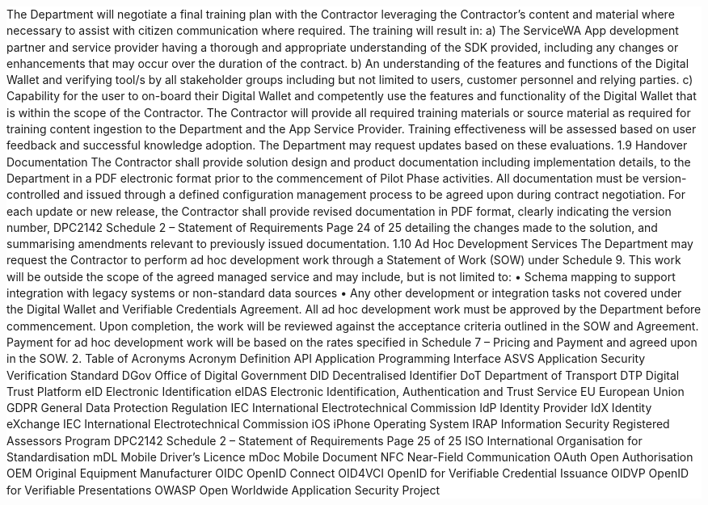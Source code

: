 The Department will negotiate a final training plan with the Contractor leveraging the Contractor’s content and material where necessary to assist with citizen communication where required.
The training will result in:
a) The ServiceWA App development partner and service provider having a thorough and appropriate understanding of the SDK provided, including any changes or enhancements that may occur over the duration of the contract.
b) An understanding of the features and functions of the Digital Wallet and verifying tool/s by all stakeholder groups including but not limited to users, customer personnel and relying parties.
c) Capability for the user to on-board their Digital Wallet and competently use the features and functionality of the Digital Wallet that is within the scope of the Contractor.
The Contractor will provide all required training materials or source material as required for training content ingestion to the Department and the App Service Provider.
Training effectiveness will be assessed based on user feedback and successful knowledge adoption. The Department may request updates based on these evaluations.
1.9 Handover Documentation
The Contractor shall provide solution design and product documentation including implementation details, to the Department in a PDF electronic format prior to the commencement of Pilot Phase activities. All documentation must be version-controlled and issued through a defined configuration management process to be agreed upon during contract negotiation.
For each update or new release, the Contractor shall provide revised documentation in PDF format, clearly indicating the version number,
DPC2142 Schedule 2 – Statement of Requirements Page 24 of 25
detailing the changes made to the solution, and summarising amendments relevant to previously issued documentation.
1.10 Ad Hoc Development Services
The Department may request the Contractor to perform ad hoc development work through a Statement of Work (SOW) under Schedule 9. This work will be outside the scope of the agreed managed service and may include, but is not limited to:
• Schema mapping to support integration with legacy systems or non-standard data sources
• Any other development or integration tasks not covered under the Digital Wallet and Verifiable Credentials Agreement.
All ad hoc development work must be approved by the Department before commencement. Upon completion, the work will be reviewed against the acceptance criteria outlined in the SOW and Agreement.
Payment for ad hoc development work will be based on the rates specified in Schedule 7 – Pricing and Payment and agreed upon in the SOW.
2. Table of Acronyms
Acronym Definition
API Application Programming Interface
ASVS Application Security Verification Standard
DGov Office of Digital Government
DID Decentralised Identifier
DoT Department of Transport
DTP Digital Trust Platform
eID Electronic Identification
eIDAS Electronic Identification, Authentication and Trust Service
EU European Union
GDPR General Data Protection Regulation
IEC International Electrotechnical Commission
IdP Identity Provider
IdX Identity eXchange
IEC International Electrotechnical Commission
iOS iPhone Operating System
IRAP Information Security Registered Assessors Program
DPC2142 Schedule 2 – Statement of Requirements Page 25 of 25
ISO International Organisation for Standardisation
mDL Mobile Driver’s Licence
mDoc Mobile Document
NFC Near-Field Communication
OAuth Open Authorisation
OEM Original Equipment Manufacturer
OIDC OpenID Connect
OID4VCI OpenID for Verifiable Credential Issuance
OIDVP OpenID for Verifiable Presentations
OWASP Open Worldwide Application Security Project